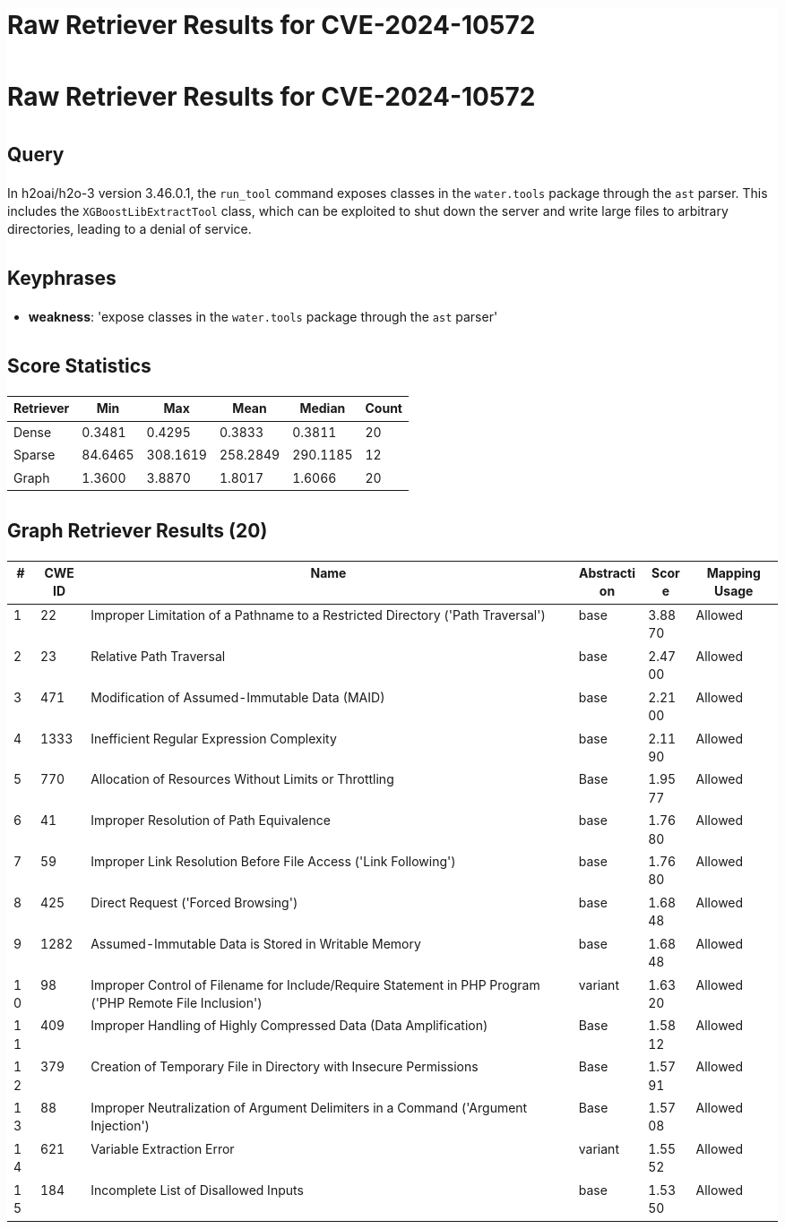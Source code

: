 # Raw Retriever Results for CVE-2024-10572

# Raw Retriever Results for CVE-2024-10572
## Query
In h2oai/h2o-3 version 3.46.0.1, the `run_tool` command exposes classes in the `water.tools` package through the `ast` parser. This includes the `XGBoostLibExtractTool` class, which can be exploited to shut down the server and write large files to arbitrary directories, leading to a denial of service.

## Keyphrases
- **weakness**: 'expose classes in the `water.tools` package through the `ast` parser'

## Score Statistics
| Retriever | Min | Max | Mean | Median | Count |
|-----------|-----|-----|------|--------|-------|
| Dense | 0.3481 | 0.4295 | 0.3833 | 0.3811 | 20 |
| Sparse | 84.6465 | 308.1619 | 258.2849 | 290.1185 | 12 |
| Graph | 1.3600 | 3.8870 | 1.8017 | 1.6066 | 20 |

## Graph Retriever Results (20)
| # | CWE ID | Name | Abstraction | Score | Mapping Usage |
|---|--------|------|-------------|-------|---------------|
| 1 | 22 | Improper Limitation of a Pathname to a Restricted Directory ('Path Traversal') | base | 3.8870 | Allowed |
| 2 | 23 | Relative Path Traversal | base | 2.4700 | Allowed |
| 3 | 471 | Modification of Assumed-Immutable Data (MAID) | base | 2.2100 | Allowed |
| 4 | 1333 | Inefficient Regular Expression Complexity | base | 2.1190 | Allowed |
| 5 | 770 | Allocation of Resources Without Limits or Throttling | Base | 1.9577 | Allowed |
| 6 | 41 | Improper Resolution of Path Equivalence | base | 1.7680 | Allowed |
| 7 | 59 | Improper Link Resolution Before File Access ('Link Following') | base | 1.7680 | Allowed |
| 8 | 425 | Direct Request ('Forced Browsing') | base | 1.6848 | Allowed |
| 9 | 1282 | Assumed-Immutable Data is Stored in Writable Memory | base | 1.6848 | Allowed |
| 10 | 98 | Improper Control of Filename for Include/Require Statement in PHP Program ('PHP Remote File Inclusion') | variant | 1.6320 | Allowed |
| 11 | 409 | Improper Handling of Highly Compressed Data (Data Amplification) | Base | 1.5812 | Allowed |
| 12 | 379 | Creation of Temporary File in Directory with Insecure Permissions | Base | 1.5791 | Allowed |
| 13 | 88 | Improper Neutralization of Argument Delimiters in a Command ('Argument Injection') | Base | 1.5708 | Allowed |
| 14 | 621 | Variable Extraction Error | variant | 1.5552 | Allowed |
| 15 | 184 | Incomplete List of Disallowed Inputs | base | 1.5350 | Allowed |
